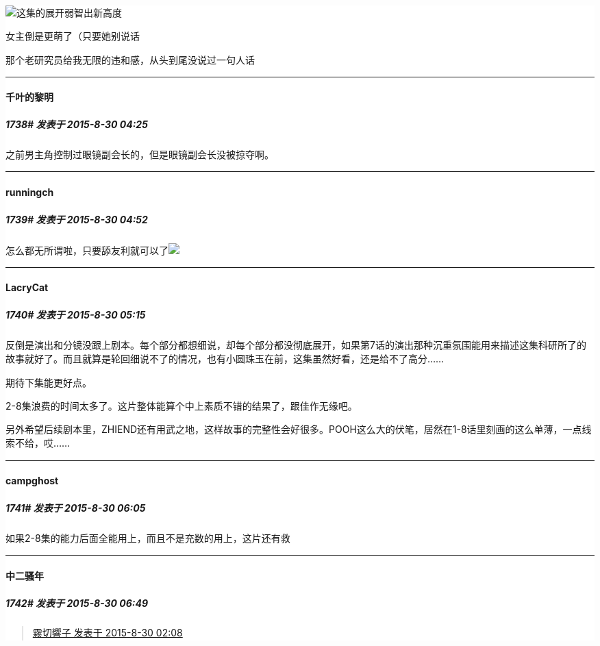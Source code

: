 
<img src="https://static.saraba1st.com/image/smiley/face/149.gif" referrerpolicy="no-referrer">这集的展开弱智出新高度

女主倒是更萌了（只要她别说话


那个老研究员给我无限的违和感，从头到尾没说过一句人话


-----

####  千叶的黎明  
##### 1738#       发表于 2015-8-30 04:25


之前男主角控制过眼镜副会长的，但是眼镜副会长没被掠夺啊。


-----

####  runningch  
##### 1739#       发表于 2015-8-30 04:52


怎么都无所谓啦，只要舔友利就可以了<img src="https://static.saraba1st.com/image/smiley/face/34.gif" referrerpolicy="no-referrer">


-----

####  LacryCat  
##### 1740#       发表于 2015-8-30 05:15


反倒是演出和分镜没跟上剧本。每个部分都想细说，却每个部分都没彻底展开，如果第7话的演出那种沉重氛围能用来描述这集科研所了的故事就好了。而且就算是轮回细说不了的情况，也有小圆珠玉在前，这集虽然好看，还是给不了高分……

期待下集能更好点。

2-8集浪费的时间太多了。这片整体能算个中上素质不错的结果了，跟佳作无缘吧。

另外希望后续剧本里，ZHIEND还有用武之地，这样故事的完整性会好很多。POOH这么大的伏笔，居然在1-8话里刻画的这么单薄，一点线索不给，哎……


-----

####  campghost  
##### 1741#       发表于 2015-8-30 06:05


如果2-8集的能力后面全能用上，而且不是充数的用上，这片还有救


-----

####  中二骚年  
##### 1742#       发表于 2015-8-30 06:49


<blockquote><a href="httphttps://bbs.saraba1st.com/2b/forum.php?mod=redirect&amp;goto=findpost&amp;pid=30011107&amp;ptid=1080677" target="_blank">霧切響子 发表于 2015-8-30 02:08</a>
